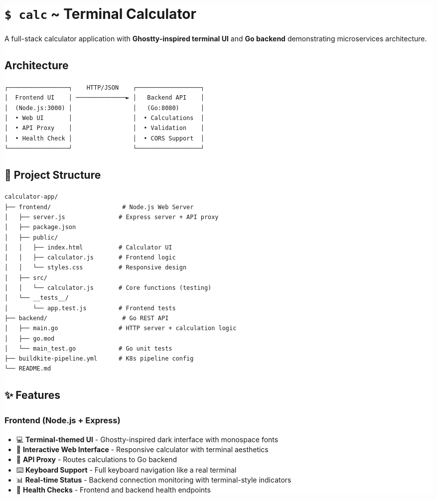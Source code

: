 # `$ calc` ~ Terminal Calculator

A full-stack calculator application with **Ghostty-inspired terminal UI** and **Go backend** demonstrating microservices architecture.

## Architecture

```
┌─────────────────┐    HTTP/JSON    ┌──────────────────┐
│  Frontend UI    │ ──────────────► │   Backend API    │
│  (Node.js:3000) │                 │   (Go:8080)      │
│  • Web UI       │                 │  • Calculations  │
│  • API Proxy    │                 │  • Validation    │
│  • Health Check │                 │  • CORS Support  │
└─────────────────┘                 └──────────────────┘
```

## 🔧 Project Structure

```
calculator-app/
├── frontend/                    # Node.js Web Server
│   ├── server.js               # Express server + API proxy
│   ├── package.json            
│   ├── public/                 
│   │   ├── index.html          # Calculator UI
│   │   ├── calculator.js       # Frontend logic
│   │   └── styles.css          # Responsive design
│   ├── src/
│   │   └── calculator.js       # Core functions (testing)
│   └── __tests__/
│       └── app.test.js         # Frontend tests
├── backend/                     # Go REST API
│   ├── main.go                 # HTTP server + calculation logic
│   ├── go.mod                  
│   └── main_test.go            # Go unit tests
├── buildkite-pipeline.yml      # K8s pipeline config
└── README.md
```

## ✨ Features

### Frontend (Node.js + Express)
- 💻 **Terminal-themed UI** - Ghostty-inspired dark interface with monospace fonts
- 🎨 **Interactive Web Interface** - Responsive calculator with terminal aesthetics
- 🔄 **API Proxy** - Routes calculations to Go backend
- ⌨️ **Keyboard Support** - Full keyboard navigation like a real terminal
- 📊 **Real-time Status** - Backend connection monitoring with terminal-style indicators
- 🏥 **Health Checks** - Frontend and backend health endpoints
